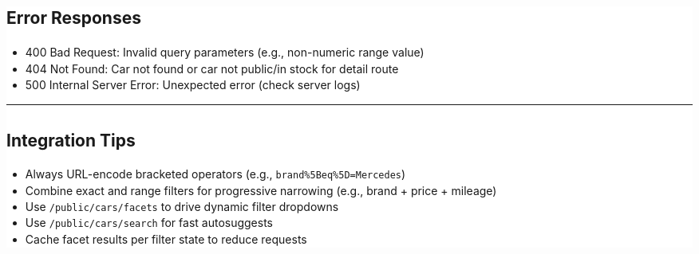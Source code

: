 ## Error Responses

- 400 Bad Request: Invalid query parameters (e.g., non-numeric range value)
- 404 Not Found: Car not found or car not public/in stock for detail route
- 500 Internal Server Error: Unexpected error (check server logs)

---

## Integration Tips

- Always URL-encode bracketed operators (e.g., `brand%5Beq%5D=Mercedes`)
- Combine exact and range filters for progressive narrowing (e.g., brand + price + mileage)
- Use `/public/cars/facets` to drive dynamic filter dropdowns
- Use `/public/cars/search` for fast autosuggests
- Cache facet results per filter state to reduce requests
